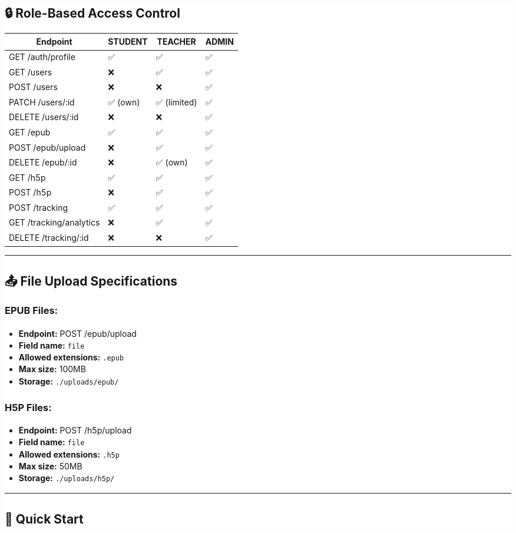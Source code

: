 
## 🔒 Role-Based Access Control

| Endpoint | STUDENT | TEACHER | ADMIN |
|----------|---------|---------|-------|
| GET /auth/profile | ✅ | ✅ | ✅ |
| GET /users | ❌ | ✅ | ✅ |
| POST /users | ❌ | ❌ | ✅ |
| PATCH /users/:id | ✅ (own) | ✅ (limited) | ✅ |
| DELETE /users/:id | ❌ | ❌ | ✅ |
| GET /epub | ✅ | ✅ | ✅ |
| POST /epub/upload | ❌ | ✅ | ✅ |
| DELETE /epub/:id | ❌ | ✅ (own) | ✅ |
| GET /h5p | ✅ | ✅ | ✅ |
| POST /h5p | ❌ | ✅ | ✅ |
| POST /tracking | ✅ | ✅ | ✅ |
| GET /tracking/analytics | ❌ | ✅ | ✅ |
| DELETE /tracking/:id | ❌ | ❌ | ✅ |

---

## 📤 File Upload Specifications

### EPUB Files:
- **Endpoint:** POST /epub/upload
- **Field name:** `file`
- **Allowed extensions:** `.epub`
- **Max size:** 100MB
- **Storage:** `./uploads/epub/`

### H5P Files:
- **Endpoint:** POST /h5p/upload
- **Field name:** `file`
- **Allowed extensions:** `.h5p`
- **Max size:** 50MB
- **Storage:** `./uploads/h5p/`

---

## 🚀 Quick Start
